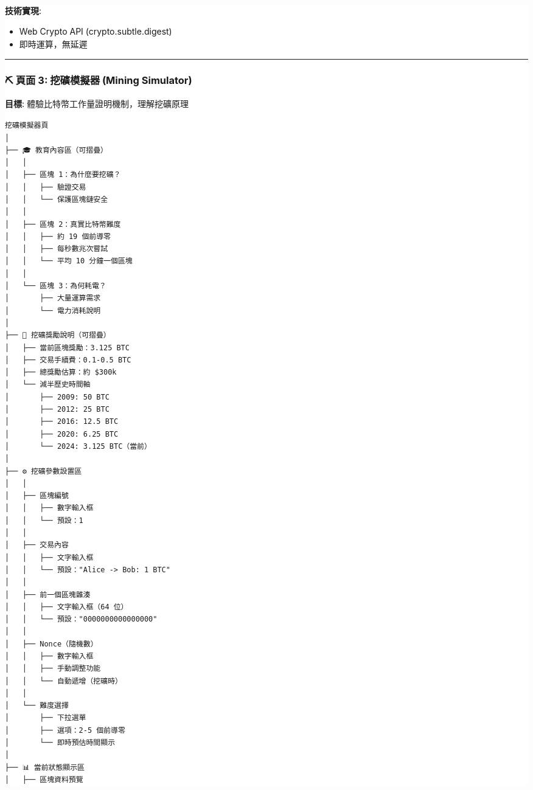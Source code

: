 **技術實現**:
- Web Crypto API (crypto.subtle.digest)
- 即時運算，無延遲

---

### ⛏️ **頁面 3: 挖礦模擬器 (Mining Simulator)**

**目標**: 體驗比特幣工作量證明機制，理解挖礦原理

```
挖礦模擬器頁
│
├── 🎓 教育內容區（可摺疊）
│   │
│   ├── 區塊 1：為什麼要挖礦？
│   │   ├── 驗證交易
│   │   └── 保護區塊鏈安全
│   │
│   ├── 區塊 2：真實比特幣難度
│   │   ├── 約 19 個前導零
│   │   ├── 每秒數兆次嘗試
│   │   └── 平均 10 分鐘一個區塊
│   │
│   └── 區塊 3：為何耗電？
│       ├── 大量運算需求
│       └── 電力消耗說明
│
├── 🎁 挖礦獎勵說明（可摺疊）
│   ├── 當前區塊獎勵：3.125 BTC
│   ├── 交易手續費：0.1-0.5 BTC
│   ├── 總獎勵估算：約 $300k
│   └── 減半歷史時間軸
│       ├── 2009: 50 BTC
│       ├── 2012: 25 BTC
│       ├── 2016: 12.5 BTC
│       ├── 2020: 6.25 BTC
│       └── 2024: 3.125 BTC（當前）
│
├── ⚙️ 挖礦參數設置區
│   │
│   ├── 區塊編號
│   │   ├── 數字輸入框
│   │   └── 預設：1
│   │
│   ├── 交易內容
│   │   ├── 文字輸入框
│   │   └── 預設："Alice -> Bob: 1 BTC"
│   │
│   ├── 前一個區塊雜湊
│   │   ├── 文字輸入框（64 位）
│   │   └── 預設："0000000000000000"
│   │
│   ├── Nonce（隨機數）
│   │   ├── 數字輸入框
│   │   ├── 手動調整功能
│   │   └── 自動遞增（挖礦時）
│   │
│   └── 難度選擇
│       ├── 下拉選單
│       ├── 選項：2-5 個前導零
│       └── 即時預估時間顯示
│
├── 📊 當前狀態顯示區
│   ├── 區塊資料預覽
```